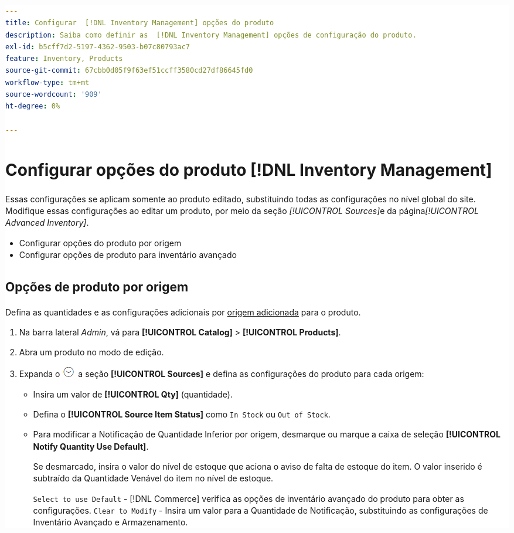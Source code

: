 ```yaml
---
title: Configurar  [!DNL Inventory Management] opções do produto
description: Saiba como definir as  [!DNL Inventory Management] opções de configuração do produto.
exl-id: b5cff7d2-5197-4362-9503-b07c80793ac7
feature: Inventory, Products
source-git-commit: 67cbb0d05f9f63ef51ccff3580cd27df86645fd0
workflow-type: tm+mt
source-wordcount: '909'
ht-degree: 0%

---
```


# Configurar opções do produto [!DNL Inventory Management]

Essas configurações se aplicam somente ao produto editado, substituindo todas as configurações no nível global do site. Modifique essas configurações ao editar um produto, por meio da seção _[!UICONTROL Sources]_&#x200B;e da página&#x200B;_[!UICONTROL Advanced Inventory]_.

- Configurar opções do produto por origem
- Configurar opções de produto para inventário avançado

## Opções de produto por origem

Defina as quantidades e as configurações adicionais por [origem adicionada](sources-add.md) para o produto.

1. Na barra lateral _Admin_, vá para **[!UICONTROL Catalog]** > **[!UICONTROL Products]**.

1. Abra um produto no modo de edição.

1. Expanda o ![Seletor de expansão](../assets/icon-display-expand.png) a seção **[!UICONTROL Sources]** e defina as configurações do produto para cada origem:

   - Insira um valor de **[!UICONTROL Qty]** (quantidade).

   - Defina o **[!UICONTROL Source Item Status]** como `In Stock` ou `Out of Stock`.

   - Para modificar a Notificação de Quantidade Inferior por origem, desmarque ou marque a caixa de seleção **[!UICONTROL Notify Quantity Use Default]**.

     Se desmarcado, insira o valor do nível de estoque que aciona o aviso de falta de estoque do item. O valor inserido é subtraído da Quantidade Venável do item no nível de estoque.

     `Select to use Default` - [!DNL Commerce] verifica as opções de inventário avançado do produto para obter as configurações.
     `Clear to Modify` - Insira um valor para a Quantidade de Notificação, substituindo as configurações de Inventário Avançado e Armazenamento.
